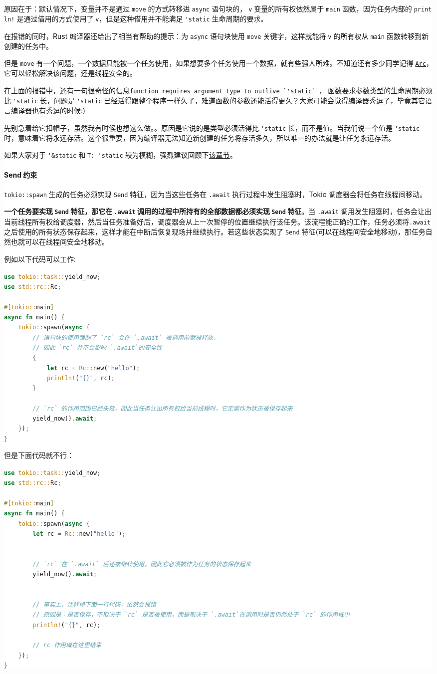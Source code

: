 原因在于：默认情况下，变量并不是通过 `move` 的方式转移进 `async` 语句块的， `v` 变量的所有权依然属于 `main` 函数，因为任务内部的 `println!` 是通过借用的方式使用了 `v`，但是这种借用并不能满足 `'static` 生命周期的要求。

在报错的同时，Rust 编译器还给出了相当有帮助的提示：为 `async` 语句块使用 `move` 关键字，这样就能将 `v` 的所有权从 `main` 函数转移到新创建的任务中。

但是 `move` 有一个问题，一个数据只能被一个任务使用，如果想要多个任务使用一个数据，就有些强人所难。不知道还有多少同学记得 [`Arc`](https://course.rs/advance/smart-pointer/rc-arc.html)，它可以轻松解决该问题，还是线程安全的。

在上面的报错中，还有一句很奇怪的信息```function requires argument type to outlive `'static` ```， 函数要求参数类型的生命周期必须比 `'static` 长，问题是 `'static` 已经活得跟整个程序一样久了，难道函数的参数还能活得更久？大家可能会觉得编译器秀逗了，毕竟其它语言编译器也有秀逗的时候:)

先别急着给它扣帽子，虽然我有时候也想这么做。。原因是它说的是类型必须活得比 `'static` 长，而不是值。当我们说一个值是 `'static` 时，意味着它将永远存活。这个很重要，因为编译器无法知道新创建的任务将存活多久，所以唯一的办法就是让任务永远存活。

如果大家对于 `'&static` 和 `T: 'static` 较为模糊，强烈建议回顾下[该章节](https://course.rs/advance/lifetime/static.html)。

#### Send 约束

`tokio::spawn` 生成的任务必须实现 `Send` 特征，因为当这些任务在 `.await` 执行过程中发生阻塞时，Tokio 调度器会将任务在线程间移动。

**一个任务要实现 `Send` 特征，那它在 `.await` 调用的过程中所持有的全部数据都必须实现 `Send` 特征**。当 `.await` 调用发生阻塞时，任务会让出当前线程所有权给调度器，然后当任务准备好后，调度器会从上一次暂停的位置继续执行该任务。该流程能正确的工作，任务必须将`.await`之后使用的所有状态保存起来，这样才能在中断后恢复现场并继续执行。若这些状态实现了 `Send` 特征(可以在线程间安全地移动)，那任务自然也就可以在线程间安全地移动。

例如以下代码可以工作:

```rust
use tokio::task::yield_now;
use std::rc::Rc;

#[tokio::main]
async fn main() {
    tokio::spawn(async {
        // 语句块的使用强制了 `rc` 会在 `.await` 被调用前就被释放，
        // 因此 `rc` 并不会影响 `.await`的安全性
        {
            let rc = Rc::new("hello");
            println!("{}", rc);
        }

        // `rc` 的作用范围已经失效，因此当任务让出所有权给当前线程时，它无需作为状态被保存起来
        yield_now().await;
    });
}
```

但是下面代码就不行：

```rust
use tokio::task::yield_now;
use std::rc::Rc;

#[tokio::main]
async fn main() {
    tokio::spawn(async {
        let rc = Rc::new("hello");


        // `rc` 在 `.await` 后还被继续使用，因此它必须被作为任务的状态保存起来
        yield_now().await;


        // 事实上，注释掉下面一行代码，依然会报错
        // 原因是：是否保存，不取决于 `rc` 是否被使用，而是取决于 `.await`在调用时是否仍然处于 `rc` 的作用域中
        println!("{}", rc);

        // rc 作用域在这里结束
    });
}
```
